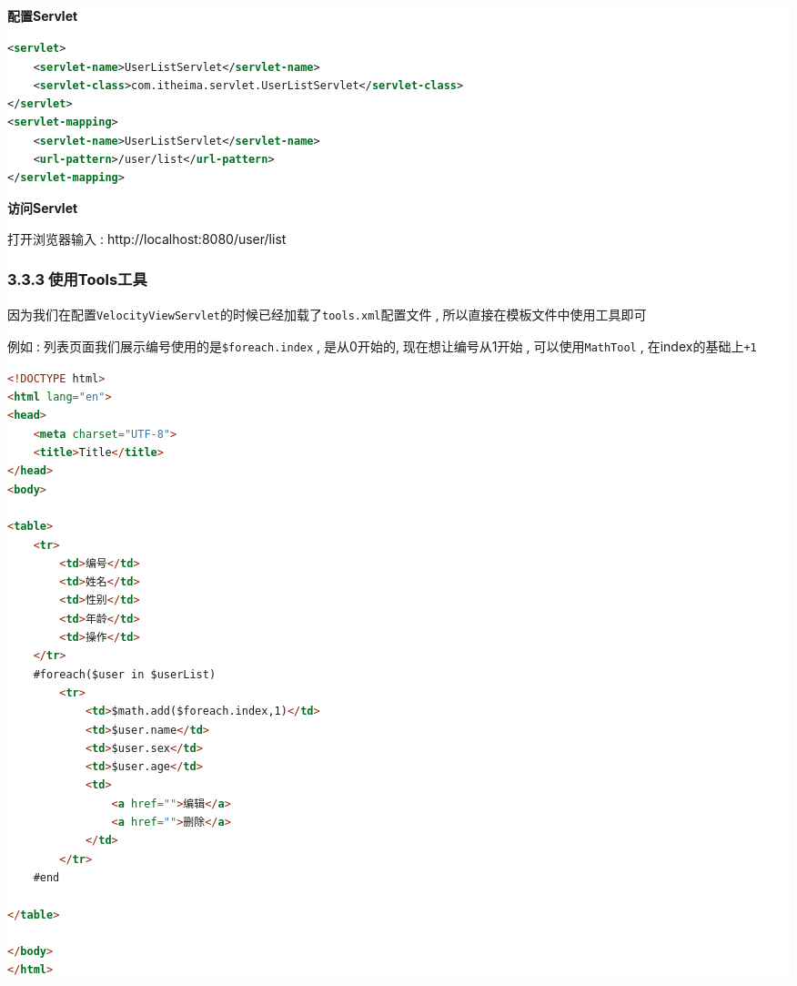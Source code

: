 
**配置Servlet**

```xml
<servlet>
    <servlet-name>UserListServlet</servlet-name>
    <servlet-class>com.itheima.servlet.UserListServlet</servlet-class>
</servlet>
<servlet-mapping>
    <servlet-name>UserListServlet</servlet-name>
    <url-pattern>/user/list</url-pattern>
</servlet-mapping>
```

**访问Servlet**

打开浏览器输入 : http://localhost:8080/user/list



### 3.3.3 使用Tools工具

因为我们在配置`VelocityViewServlet`的时候已经加载了`tools.xml`配置文件 , 所以直接在模板文件中使用工具即可 

例如 : 列表页面我们展示编号使用的是`$foreach.index` , 是从0开始的, 现在想让编号从1开始 , 可以使用`MathTool` , 在index的基础上`+1`

```html
<!DOCTYPE html>
<html lang="en">
<head>
    <meta charset="UTF-8">
    <title>Title</title>
</head>
<body>

<table>
    <tr>
        <td>编号</td>
        <td>姓名</td>
        <td>性别</td>
        <td>年龄</td>
        <td>操作</td>
    </tr>
    #foreach($user in $userList)
        <tr>
            <td>$math.add($foreach.index,1)</td>
            <td>$user.name</td>
            <td>$user.sex</td>
            <td>$user.age</td>
            <td>
                <a href="">编辑</a>
                <a href="">删除</a>
            </td>
        </tr>
    #end

</table>

</body>
</html>
```
